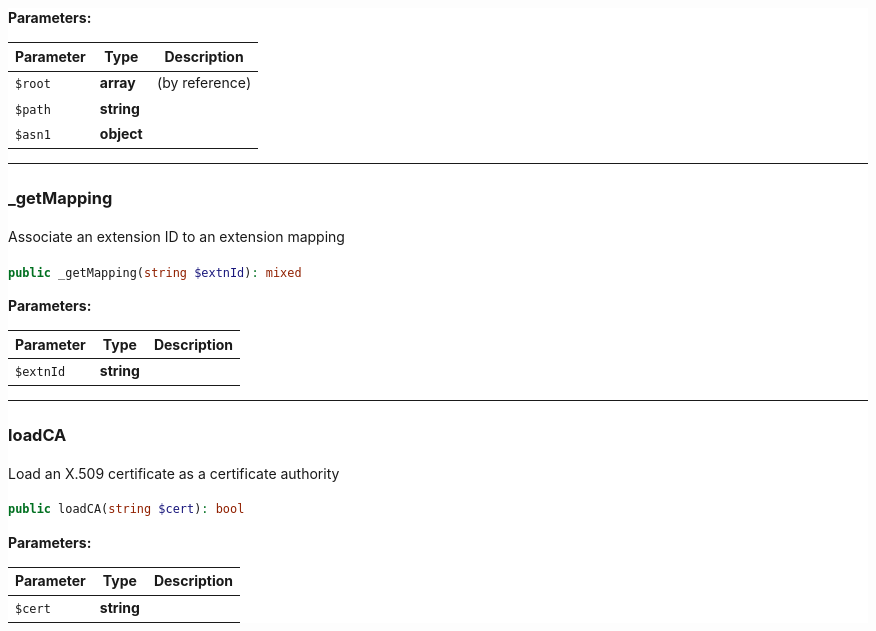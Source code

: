 


**Parameters:**

| Parameter | Type | Description |
|-----------|------|-------------|
| `$root` | **array** | (by reference) |
| `$path` | **string** |  |
| `$asn1` | **object** |  |





***

### _getMapping

Associate an extension ID to an extension mapping

```php
public _getMapping(string $extnId): mixed
```








**Parameters:**

| Parameter | Type | Description |
|-----------|------|-------------|
| `$extnId` | **string** |  |





***

### loadCA

Load an X.509 certificate as a certificate authority

```php
public loadCA(string $cert): bool
```








**Parameters:**

| Parameter | Type | Description |
|-----------|------|-------------|
| `$cert` | **string** |  |

